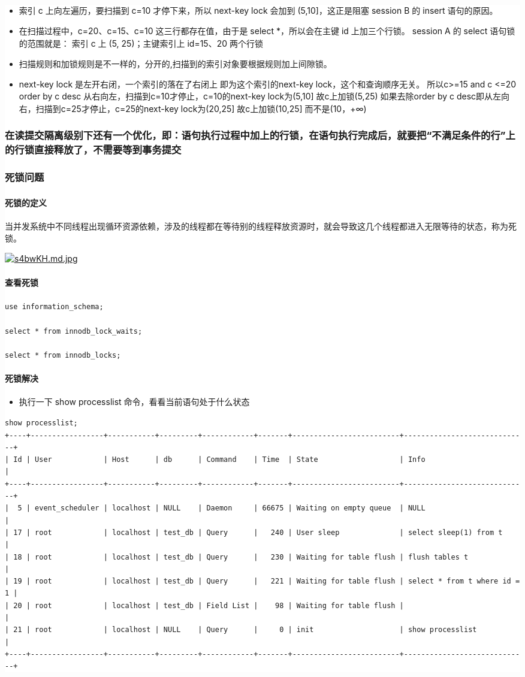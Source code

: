 - 索引 c 上向左遍历，要扫描到 c=10 才停下来，所以 next-key lock 会加到 (5,10]，这正是阻塞 session B 的 insert 语句的原因。

- 在扫描过程中，c=20、c=15、c=10 这三行都存在值，由于是 select *，所以会在主键 id 上加三个行锁。 session A 的 select 语句锁的范围就是： 索引 c 上 (5, 25)；主键索引上
  id=15、20 两个行锁

- 扫描规则和加锁规则是不一样的，分开的,扫描到的索引对象要根据规则加上间隙锁。

- next-key lock 是左开右闭，一个索引的落在了右闭上 即为这个索引的next-key lock，这个和查询顺序无关。 所以c>=15 and c <=20 order by c desc
  从右向左，扫描到c=10才停止，c=10的next-key lock为(5,10] 故c上加锁(5,25) 如果去除order by c desc即从左向右，扫描到c=25才停止，c=25的next-key lock为(20,25]
  故c上加锁(10,25] 而不是(10，+∞)

### 在读提交隔离级别下还有一个优化，即：语句执行过程中加上的行锁，在语句执行完成后，就要把“不满足条件的行”上的行锁直接释放了，不需要等到事务提交

### 死锁问题

#### 死锁的定义

当并发系统中不同线程出现循环资源依赖，涉及的线程都在等待别的线程释放资源时，就会导致这几个线程都进入无限等待的状态，称为死锁。

[![s4bwKH.md.jpg](https://s3.ax1x.com/2021/01/21/s4bwKH.md.jpg)](https://imgchr.com/i/s4bwKH)

#### 查看死锁

```
use information_schema;

select * from innodb_lock_waits;

select * from innodb_locks;

```

#### 死锁解决

- 执行一下 show processlist 命令，看看当前语句处于什么状态

````
show processlist;
+----+-----------------+-----------+---------+------------+-------+-------------------------+-----------------------------+
| Id | User            | Host      | db      | Command    | Time  | State                   | Info                        |
+----+-----------------+-----------+---------+------------+-------+-------------------------+-----------------------------+
|  5 | event_scheduler | localhost | NULL    | Daemon     | 66675 | Waiting on empty queue  | NULL                        |
| 17 | root            | localhost | test_db | Query      |   240 | User sleep              | select sleep(1) from t      |
| 18 | root            | localhost | test_db | Query      |   230 | Waiting for table flush | flush tables t              |
| 19 | root            | localhost | test_db | Query      |   221 | Waiting for table flush | select * from t where id =1 |
| 20 | root            | localhost | test_db | Field List |    98 | Waiting for table flush |                             |
| 21 | root            | localhost | NULL    | Query      |     0 | init                    | show processlist            |
+----+-----------------+-----------+---------+------------+-------+-------------------------+-----------------------------+

````

